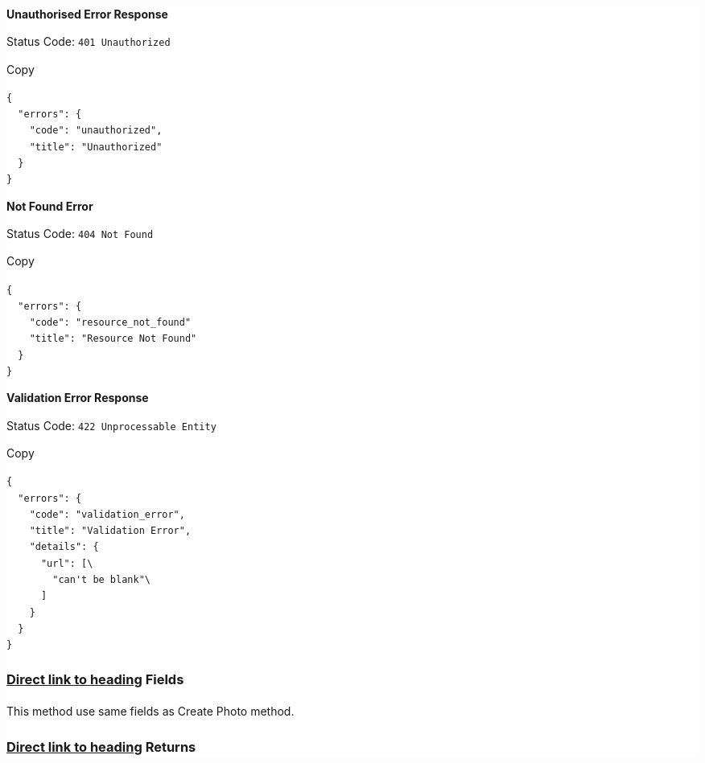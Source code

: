 **Unauthorised Error Response**

Status Code: `401 Unauthorized`

Copy

```inline-grid min-w-full grid-cols-[auto_1fr] [count-reset:line] print:whitespace-pre-wrap
{
  "errors": {
    "code": "unauthorized",
    "title": "Unauthorized"
  }
}
```

**Not Found Error**

Status Code: `404 Not Found`

Copy

```inline-grid min-w-full grid-cols-[auto_1fr] [count-reset:line] print:whitespace-pre-wrap
{
  "errors": {
    "code": "resource_not_found"
    "title": "Resource Not Found"
  }
}
```

**Validation Error Response**

Status Code: `422 Unprocessable Entity`

Copy

```inline-grid min-w-full grid-cols-[auto_1fr] [count-reset:line] print:whitespace-pre-wrap
{
  "errors": {
    "code": "validation_error",
    "title": "Validation Error",
    "details": {
      "url": [\
        "can't be blank"\
      ]
    }
  }
}
```

### [Direct link to heading](https://docs.channex.io/api-v.1-documentation/photos-collection\#fields-1)    Fields

This method use same fields as Create Photo method.

### [Direct link to heading](https://docs.channex.io/api-v.1-documentation/photos-collection\#returns-3)    Returns
